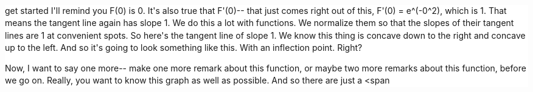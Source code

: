   <span m='997570'>get</span> <span m='997790'>started</span> <span
  m='998380'>I'll</span> <span m='998560'>remind</span> <span
  m='999080'>you</span> <span m='999650'>F(0) is</span> <span
  m='999890'>0.</span> <span m='1000160'>It's</span> <span
  m='1000290'>also</span> <span m='1000650'>true</span> <span
  m='1000990'>that</span> <span m='1002830'>F'(0)--</span> <span
  m='1004090'>that</span> <span m='1004290'>just</span> <span
  m='1004460'>comes</span> <span m='1004710'>right</span> <span
  m='1004970'>out</span> <span m='1005120'>of</span> <span
  m='1005220'>this,</span> <span m='1006750'>F'(0)</span> <span
  m='1007660'>=</span> <span m='1009080'>e^(-0^2),</span> <span
  m='1010480'>which</span> <span m='1010660'>is</span> <span
  m='1010900'>1.</span> <span m='1012450'>That</span> <span
  m='1012540'>means</span> <span m='1012770'>the</span> <span
  m='1012890'>tangent</span> <span m='1013400'>line</span> <span
  m='1014500'>again</span> <span m='1014780'>has</span> <span
  m='1014960'>slope</span> <span m='1015250'>1.</span> <span
  m='1015420'>We</span> <span m='1015540'>do</span> <span
  m='1015690'>this</span> <span m='1015870'>a</span> <span
  m='1015950'>lot</span> <span m='1016390'>with</span> <span
  m='1016540'>functions.</span> <span m='1017090'>We</span> <span
  m='1017480'>normalize them</span> <span m='1018160'>so</span> <span
  m='1018330'>that</span> <span m='1018490'>the</span> <span
  m='1019390'>slopes</span> <span m='1019630'>of</span> <span
  m='1019730'>their</span> <span m='1020280'>tangent lines</span> <span
  m='1020500'>are</span> <span m='1020590'>1</span> <span m='1020870'>at</span>
  <span m='1021010'>convenient</span> <span m='1021520'>spots.</span> <span
  m='1023600'>So here's</span> <span m='1024530'>the tangent</span> <span
  m='1025080'>line</span> <span m='1025390'>of slope</span> <span
  m='1025680'>1.</span> <span m='1026390'>We</span> <span
  m='1026630'>know</span> <span m='1026780'>this</span> <span
  m='1026950'>thing</span> <span m='1027210'>is</span> <span
  m='1027370'>concave</span> <span m='1029280'>down</span> <span
  m='1029920'>to</span> <span m='1030070'>the</span> <span
  m='1030170'>right</span> <span m='1030820'>and</span> <span
  m='1030940'>concave</span> <span m='1031540'>up</span> <span
  m='1031830'>to</span> <span m='1031960'>the</span> <span
  m='1032050'>left.</span> <span m='1034890'>And</span> <span
  m='1035110'>so</span> <span m='1035310'>it's</span> <span
  m='1035540'>going</span> <span m='1035690'>to</span> <span
  m='1035760'>look</span> <span m='1035930'>something</span> <span
  m='1036310'>like</span> <span m='1036520'>this.</span> <span m='1037570'>With
  an</span> <span m='1037940'>inflection</span> <span m='1038730'>point.</span>
  <span m='1040860'>Right?</span> </p><p><span m='1046290'>Now,</span> <span
  m='1049370'>I</span> <span m='1049590'>want</span> <span m='1049830'>to</span>
  <span m='1049960'>say</span> <span m='1050570'>one</span> <span
  m='1050930'>more--</span> <span m='1051180'>make</span> <span
  m='1051450'>one</span> <span m='1051670'>more</span> <span
  m='1051840'>remark</span> <span m='1052230'>about</span> <span
  m='1052530'>this</span> <span m='1052740'>function,</span> <span
  m='1053170'>or</span> <span m='1053260'>maybe</span> <span
  m='1053520'>two</span> <span m='1053700'>more</span> <span
  m='1053860'>remarks</span> <span m='1054240'>about</span> <span
  m='1054450'>this</span> <span m='1054590'>function,</span> <span
  m='1054910'>before</span> <span m='1055170'>we</span> <span
  m='1055270'>go</span> <span m='1055450'>on.</span> <span
  m='1056050'>Really,</span> <span m='1056330'>you</span> <span
  m='1056410'>want</span> <span m='1056630'>to</span> <span
  m='1056720'>know</span> <span m='1056900'>this</span> <span
  m='1057110'>graph</span> <span m='1057500'>as</span> <span
  m='1057620'>well</span> <span m='1057850'>as</span> <span
  m='1057990'>possible.</span> <span m='1059230'>And</span> <span
  m='1059970'>so</span> <span m='1060190'>there are</span> <span
  m='1060560'>just</span> <span m='1060810'>a</span> <span